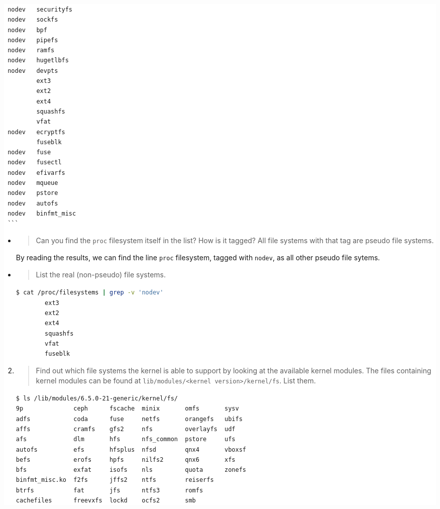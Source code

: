      nodev   securityfs
     nodev   sockfs
     nodev   bpf
     nodev   pipefs
     nodev   ramfs
     nodev   hugetlbfs
     nodev   devpts
             ext3
             ext2
             ext4
             squashfs
             vfat
     nodev   ecryptfs
             fuseblk
     nodev   fuse
     nodev   fusectl
     nodev   efivarfs
     nodev   mqueue
     nodev   pstore
     nodev   autofs
     nodev   binfmt_misc
     ```

     

   - > Can you find the `proc` filesystem itself in the list? How is it tagged? All file systems with that tag are pseudo file systems.

     By reading the results, we can find the line `proc` filesystem, tagged with `nodev`, as all other pseudo file sytems.

     

   - > List the real (non-pseudo) file systems.

     ```bash
     $ cat /proc/filesystems | grep -v 'nodev'
             ext3
             ext2
             ext4
             squashfs
             vfat
             fuseblk
     ```

     

2. > Find out which file systems the kernel is able to support by looking at the available kernel modules. The files containing kernel modules can be found at `lib/modules/<kernel version>/kernel/fs`. List them.

   ```bash
   $ ls /lib/modules/6.5.0-21-generic/kernel/fs/
   9p              ceph      fscache  minix       omfs       sysv
   adfs            coda      fuse     netfs       orangefs   ubifs
   affs            cramfs    gfs2     nfs         overlayfs  udf
   afs             dlm       hfs      nfs_common  pstore     ufs
   autofs          efs       hfsplus  nfsd        qnx4       vboxsf
   befs            erofs     hpfs     nilfs2      qnx6       xfs
   bfs             exfat     isofs    nls         quota      zonefs
   binfmt_misc.ko  f2fs      jffs2    ntfs        reiserfs
   btrfs           fat       jfs      ntfs3       romfs
   cachefiles      freevxfs  lockd    ocfs2       smb
   ```
